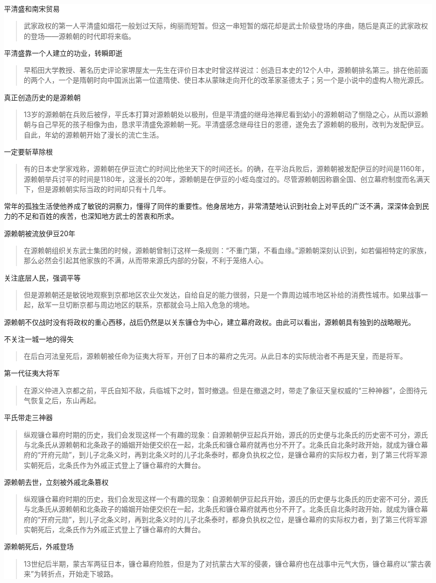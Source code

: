 

平清盛和南宋贸易
>武家政权的第一人平清盛如烟花一般划过天际，绚丽而短暂。但这一串短暂的烟花却是武士阶级登场的序曲，随后是真正的武家政权的登场——源赖朝的时代即将来临。



平清盛靠一个人建立的功业，转瞬即逝
>早稻田大学教授、著名历史评论家堺屋太一先生在评价日本史时曾这样说过：创造日本史的12个人中，源赖朝排名第三。排在他前面的两个人，一个是隋朝时向中国派出第一位遣隋使、使日本从蒙昧走向开化的改革家圣德太子；另一个是小说中的虚构人物光源氏。



真正创造历史的是源赖朝
>13岁的源赖朝在兵败后被俘，平氏本打算对源赖朝处以极刑，但是平清盛的继母池禅尼看到幼小的源赖朝动了恻隐之心，从而以源赖朝与自己早死的孩子相像为由，恳求平清盛免源赖朝一死。平清盛感念继母往日的恩德，遂免去了源赖朝的极刑，改判为发配伊豆。自此，年幼的源赖朝开始了漫长的流亡生活。



一定要斩草除根
>有的日本史学家戏称，源赖朝在伊豆流亡的时间比他坐天下的时间还长。的确，在平治兵败后，源赖朝被发配伊豆的时间是1160年，源赖朝举兵讨平的时间是1180年，这漫长的20年，源赖朝是在伊豆的小蛭岛度过的。尽管源赖朝因称霸全国、创立幕府制度而名满天下，但是源赖朝实际当政的时间却只有十几年。

常年的孤独生活使他养成了敏锐的洞察力，懂得了同伴的重要性。他身居地方，非常清楚地认识到社会上对平氏的广泛不满，深深体会到民力的不足和百姓的疾苦，也深知地方武士的苦衷和所求。



源赖朝被流放伊豆20年
>在源赖朝组织关东武士集团的时候，源赖朝曾制订这样一条规则：“不重门第，不看血缘。”源赖朝深刻认识到，如若偏袒特定的家族，那么必然会引起其他家族的不满，从而带来源氏内部的分裂，不利于笼络人心。



关注底层人民，强调平等
>但是源赖朝还是敏锐地观察到京都地区农业欠发达，自给自足的能力很弱，只是一个靠周边城市地区补给的消费性城市。如果战事一起，敌军一旦切断京都与周边地区的联系，京都就会马上陷入危急的境地。

源赖朝不仅战时没有将政权的重心西移，战后仍然是以关东镰仓为中心，建立幕府政权。由此可以看出，源赖朝具有独到的战略眼光。



不关注一城一地的得失
>在后白河法皇死后，源赖朝被任命为征夷大将军，开创了日本的幕府之先河。从此日本的实际统治者不再是天皇，而是将军。



第一代征夷大将军
>在源义仲进入京都之前，平氏自知不敌，兵临城下之时，暂时撤退。但是在撤退之时，带走了象征天皇权威的“三种神器”，企图待元气恢复之后，东山再起。



平氏带走三神器
>纵观镰仓幕府时期的历史，我们会发现这样一个有趣的现象：自源赖朝伊豆起兵开始，源氏的历史便与北条氏的历史密不可分，源氏与北条氏从源赖朝和北条政子的婚姻开始便交织在一起，北条氏和镰仓幕府就再也分不开了。北条氏自北条时政开始，就成为镰仓幕府的“开府元勋”，到儿子北条义时，再到北条义时的儿子北条泰时，都身负执权之位，是镰仓幕府的实际权力者，到了第三代将军源实朝死后，北条氏作为外戚正式登上了镰仓幕府的大舞台。



源赖朝去世，立刻被外戚北条篡权
>纵观镰仓幕府时期的历史，我们会发现这样一个有趣的现象：自源赖朝伊豆起兵开始，源氏的历史便与北条氏的历史密不可分，源氏与北条氏从源赖朝和北条政子的婚姻开始便交织在一起，北条氏和镰仓幕府就再也分不开了。北条氏自北条时政开始，就成为镰仓幕府的“开府元勋”，到儿子北条义时，再到北条义时的儿子北条泰时，都身负执权之位，是镰仓幕府的实际权力者，到了第三代将军源实朝死后，北条氏作为外戚正式登上了镰仓幕府的大舞台。



源赖朝死后，外戚登场
>13世纪后半期，蒙古军两征日本，镰仓幕府险胜，但是为了对抗蒙古大军的侵袭，镰仓幕府也在战事中元气大伤，镰仓幕府以“蒙古袭来”为转折点，开始走下坡路。

